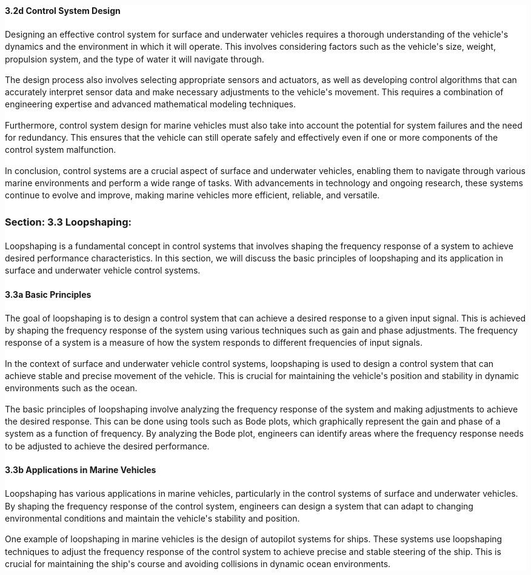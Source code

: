 #### 3.2d Control System Design

Designing an effective control system for surface and underwater vehicles requires a thorough understanding of the vehicle's dynamics and the environment in which it will operate. This involves considering factors such as the vehicle's size, weight, propulsion system, and the type of water it will navigate through.

The design process also involves selecting appropriate sensors and actuators, as well as developing control algorithms that can accurately interpret sensor data and make necessary adjustments to the vehicle's movement. This requires a combination of engineering expertise and advanced mathematical modeling techniques.

Furthermore, control system design for marine vehicles must also take into account the potential for system failures and the need for redundancy. This ensures that the vehicle can still operate safely and effectively even if one or more components of the control system malfunction.

In conclusion, control systems are a crucial aspect of surface and underwater vehicles, enabling them to navigate through various marine environments and perform a wide range of tasks. With advancements in technology and ongoing research, these systems continue to evolve and improve, making marine vehicles more efficient, reliable, and versatile. 


### Section: 3.3 Loopshaping:

Loopshaping is a fundamental concept in control systems that involves shaping the frequency response of a system to achieve desired performance characteristics. In this section, we will discuss the basic principles of loopshaping and its application in surface and underwater vehicle control systems.

#### 3.3a Basic Principles

The goal of loopshaping is to design a control system that can achieve a desired response to a given input signal. This is achieved by shaping the frequency response of the system using various techniques such as gain and phase adjustments. The frequency response of a system is a measure of how the system responds to different frequencies of input signals.

In the context of surface and underwater vehicle control systems, loopshaping is used to design a control system that can achieve stable and precise movement of the vehicle. This is crucial for maintaining the vehicle's position and stability in dynamic environments such as the ocean.

The basic principles of loopshaping involve analyzing the frequency response of the system and making adjustments to achieve the desired response. This can be done using tools such as Bode plots, which graphically represent the gain and phase of a system as a function of frequency. By analyzing the Bode plot, engineers can identify areas where the frequency response needs to be adjusted to achieve the desired performance.

#### 3.3b Applications in Marine Vehicles

Loopshaping has various applications in marine vehicles, particularly in the control systems of surface and underwater vehicles. By shaping the frequency response of the control system, engineers can design a system that can adapt to changing environmental conditions and maintain the vehicle's stability and position.

One example of loopshaping in marine vehicles is the design of autopilot systems for ships. These systems use loopshaping techniques to adjust the frequency response of the control system to achieve precise and stable steering of the ship. This is crucial for maintaining the ship's course and avoiding collisions in dynamic ocean environments.
